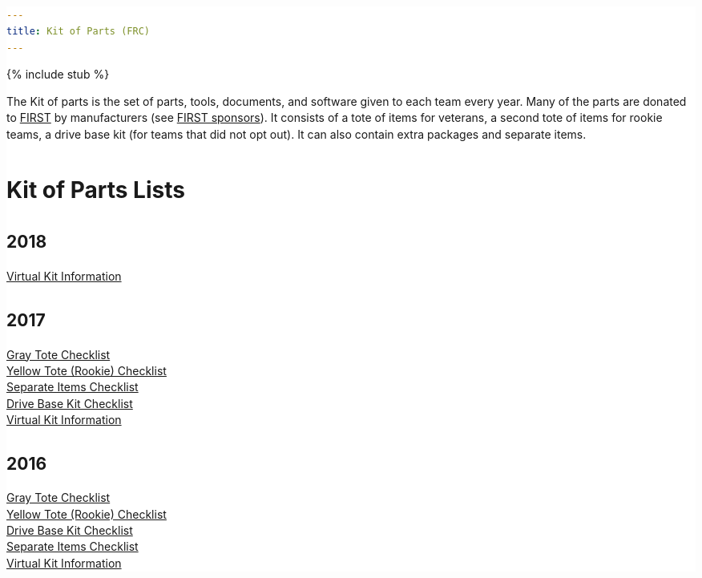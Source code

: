 ```yaml
---
title: Kit of Parts (FRC)
---
```


{% include stub %}

The Kit of parts is the set of parts, tools, documents, and software given to each team every year. Many of the parts are donated to [FIRST](first) by manufacturers (see [FIRST sponsors](first-sponsors)). It consists of a tote of items for veterans, a second tote of items for rookie teams, a drive base kit (for teams that did not opt out). It can also contain extra packages and separate items.

# Kit of Parts Lists

## 2018
[Virtual Kit Information](https://web.archive.org/web/20180108144941/https://www.firstinspires.org/robotics/frc/kit-of-parts/#VirtualKit)  

## 2017
[Gray Tote Checklist](https://web.archive.org/web/20170215150825/https://firstfrc.blob.core.windows.net/frc2017/Checklists/2017KOPChecklist-GrayTote.pdf "https://web.archive.org/web/20170215150825/https://firstfrc.blob.core.windows.net/frc2017/Checklists/2017KOPChecklist-GrayTote.pdf")  
[Yellow Tote (Rookie) Checklist](https://web.archive.org/web/20170215151008/https://firstfrc.blob.core.windows.net/frc2017/Checklists/2017KOPChecklist-YellowTote.pdf "https://web.archive.org/web/20170215151008/https://firstfrc.blob.core.windows.net/frc2017/Checklists/2017KOPChecklist-YellowTote.pdf")  
[Separate Items Checklist](https://web.archive.org/web/20170215151817/https://firstfrc.blob.core.windows.net/frc2017/Checklists/2017KOPChecklist-SeparateItems.pdf "https://web.archive.org/web/20170215151817/https://firstfrc.blob.core.windows.net/frc2017/Checklists/2017KOPChecklist-SeparateItems.pdf")  
[Drive Base Kit Checklist](https://web.archive.org/web/20170215152055/https://firstfrc.blob.core.windows.net/frc2017/Checklists/2017KOPChecklist-DriveBaseKit.pdf "https://web.archive.org/web/20170215152055/https://firstfrc.blob.core.windows.net/frc2017/Checklists/2017KOPChecklist-DriveBaseKit.pdf")  
[Virtual Kit Information](https://web.archive.org/web/20170211214704/http://www.firstinspires.org/resource-library/frc/2017-kit-of-parts#virtualkit)

## 2016
[Gray Tote Checklist](https://web.archive.org/save/_embed/https://firstfrc.blob.core.windows.net/frc2016manuals/2016-kickoff-kit-checklist-gray-tote.pdf "https://web.archive.org/save/_embed/https://firstfrc.blob.core.windows.net/frc2016manuals/2016-kickoff-kit-checklist-gray-tote.pdf")  
[Yellow Tote (Rookie) Checklist](https://web.archive.org/save/_embed/https://firstfrc.blob.core.windows.net/frc2016manuals/2016-kickoff-kit-checklist-yellow-tote.pdf "https://web.archive.org/save/_embed/https://firstfrc.blob.core.windows.net/frc2016manuals/2016-kickoff-kit-checklist-yellow-tote.pdf")  
[Drive Base Kit Checklist](https://web.archive.org/save/_embed/https://firstfrc.blob.core.windows.net/frc2016manuals/2016-kickoff-kit-checklist-drive-base-kit.pdf "https://web.archive.org/save/_embed/https://firstfrc.blob.core.windows.net/frc2016manuals/2016-kickoff-kit-checklist-drive-base-kit.pdf")  
[Separate Items Checklist](https://web.archive.org/save/_embed/https://firstfrc.blob.core.windows.net/frc2016manuals/2016-kickoff-kit-checklist-separate-items.pdf "https://web.archive.org/save/_embed/https://firstfrc.blob.core.windows.net/frc2016manuals/2016-kickoff-kit-checklist-separate-items.pdf")  
[Virtual Kit Information](https://web.archive.org/web/20160109204004/http://www.firstinspires.org:80/resource-library/frc/2016-kit-of-parts#virtualkit)
